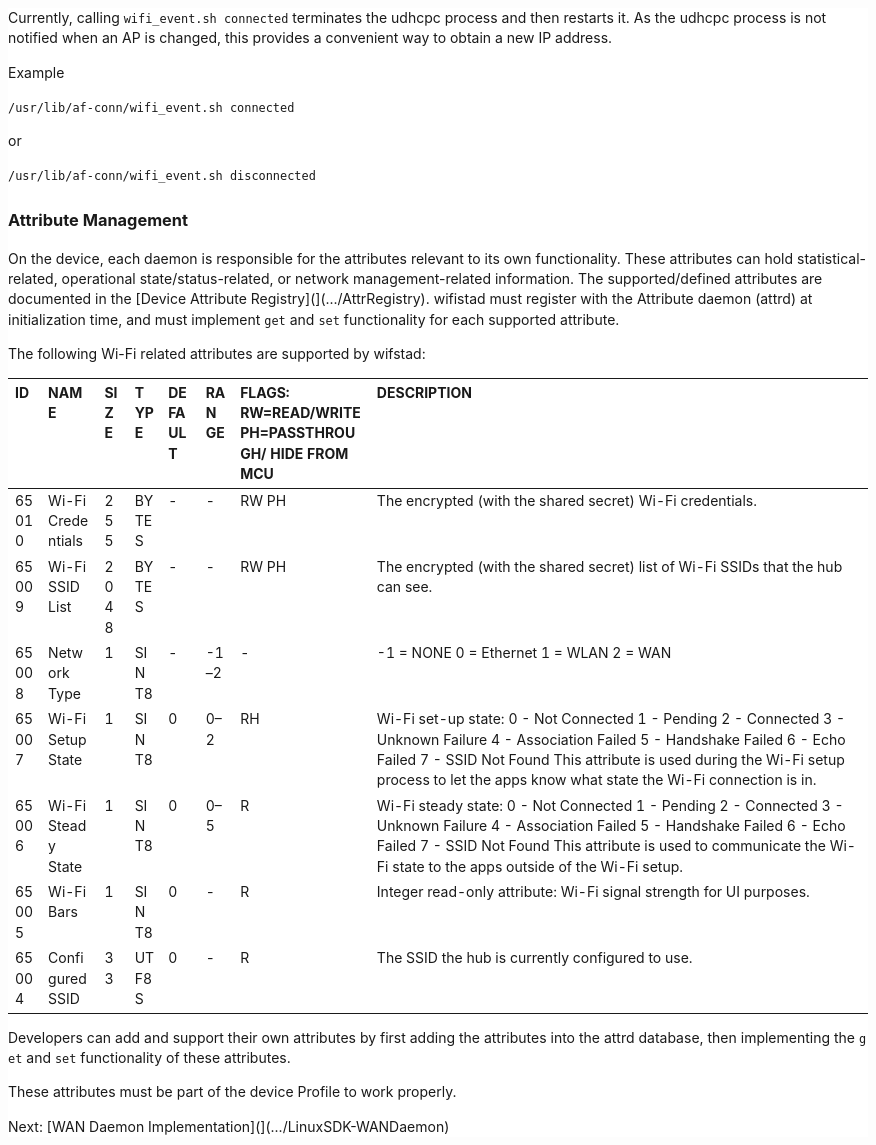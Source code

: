 Currently, calling `wifi_event.sh connected` terminates the udhcpc process and then restarts it. As the udhcpc process is not notified when an AP is changed, this provides a convenient way to obtain a new IP address.

Example

```
/usr/lib/af-conn/wifi_event.sh connected 
```

or

```
/usr/lib/af-conn/wifi_event.sh disconnected
```

### Attribute Management

On the device, each daemon is responsible for the attributes relevant to its own functionality. These attributes can hold statistical-related, operational state/status-related, or network management-related information. The supported/defined attributes are documented in the [Device Attribute Registry](](.../AttrRegistry). wifistad must register with the Attribute daemon (attrd) at initialization time, and must implement `get` and `set` functionality for each supported attribute.

The following Wi-Fi related attributes are supported by wifstad:

| ID    | NAME               | SIZE | TYPE  | DEFAULT | RANGE | FLAGS: RW=READ/WRITE PH=PASSTHROUGH/ HIDE FROM MCU | DESCRIPTION                                                  |
| :---- | :----------------- | :--- | :---- | :------ | :---- | :------------------------------------------------- | :----------------------------------------------------------- |
| 65010 | Wi-Fi Credentials  | 255  | BYTES | -       | -     | RW PH                                              | The encrypted (with the shared secret) Wi-Fi credentials.    |
| 65009 | Wi-Fi SSID List    | 2048 | BYTES | -       | -     | RW PH                                              | The encrypted (with the shared secret) list of Wi-Fi SSIDs that the hub can see. |
| 65008 | Network Type       | 1    | SINT8 | -       | -1–2  | -                                                  | -1 = NONE  0 = Ethernet  1 = WLAN  2 = WAN                   |
| 65007 | Wi-Fi Setup State  | 1    | SINT8 | 0       | 0–2   | RH                                                 | Wi-Fi set-up state: 0 - Not Connected 1 - Pending 2 - Connected 3 - Unknown Failure 4 - Association Failed 5 - Handshake Failed 6 - Echo Failed 7 - SSID Not Found This attribute is used during the Wi-Fi setup process to let the apps know what state the Wi-Fi connection is in. |
| 65006 | Wi-Fi Steady State | 1    | SINT8 | 0       | 0–5   | R                                                  | Wi-Fi steady state: 0 - Not Connected 1 - Pending 2 - Connected 3 - Unknown Failure 4 - Association Failed 5 - Handshake Failed 6 - Echo Failed 7 - SSID Not Found This attribute is used to communicate the Wi-Fi state to the apps outside of the Wi-Fi setup. |
| 65005 | Wi-Fi Bars         | 1    | SINT8 | 0       | -     | R                                                  | Integer read-only attribute: Wi-Fi signal strength for UI purposes. |
| 65004 | Configured SSID    | 33   | UTF8S | 0       | -     | R                                                  | The SSID the hub is currently configured to use.             |

Developers can add and support their own attributes by first adding the attributes into the attrd database, then implementing the `get` and `set` functionality of these attributes.

These attributes must be part of the device Profile to work properly.



 Next: [WAN Daemon Implementation](](.../LinuxSDK-WANDaemon)